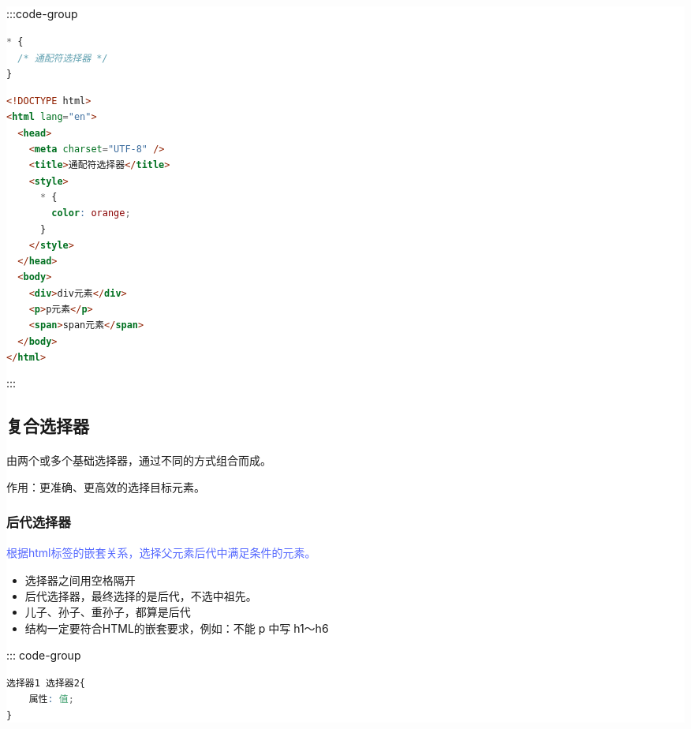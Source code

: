 :::code-group

```css [语法]
* {
  /* 通配符选择器 */
} 
```

```html {7-9} [示例]
<!DOCTYPE html>
<html lang="en">
  <head>
    <meta charset="UTF-8" />
    <title>通配符选择器</title>
    <style>
      * {
        color: orange;
      }
    </style>
  </head>
  <body>
    <div>div元素</div>
    <p>p元素</p>
    <span>span元素</span>
  </body>
</html>
```

:::




## 复合选择器

由两个或多个基础选择器，通过不同的方式组合而成。

作用：更准确、更高效的选择目标元素。



### 后代选择器

<p style="color: #5468ff">根据html标签的嵌套关系，选择父元素后代中满足条件的元素。</p>

- 选择器之间用空格隔开
- 后代选择器，最终选择的是后代，不选中祖先。
- 儿子、孙子、重孙子，都算是后代
- 结构一定要符合HTML的嵌套要求，例如：不能 p 中写 h1～h6

::: code-group

```css [语法]
选择器1 选择器2{
	属性: 值;
}
```
